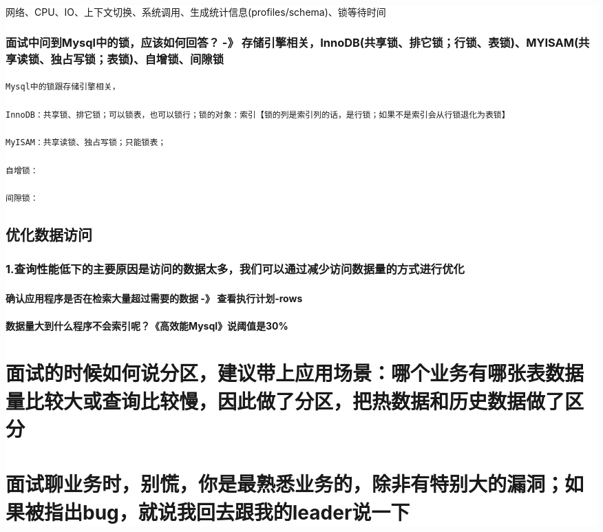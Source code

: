 网络、CPU、IO、上下文切换、系统调用、生成统计信息(profiles/schema)、锁等待时间

### 面试中问到Mysql中的锁，应该如何回答？ -》 存储引擎相关，InnoDB(共享锁、排它锁；行锁、表锁)、MYISAM(共享读锁、独占写锁；表锁)、自增锁、间隙锁

    Mysql中的锁跟存储引擎相关，
    
    InnoDB：共享锁、排它锁；可以锁表，也可以锁行；锁的对象：索引【锁的列是索引列的话，是行锁；如果不是索引会从行锁退化为表锁】
    
    MyISAM：共享读锁、独占写锁；只能锁表；

    自增锁：
    
    间隙锁：

## 优化数据访问

### 1.查询性能低下的主要原因是访问的数据太多，我们可以通过**减少访问数据量的方式进行优化**

#### **确认应用程序是否在检索大量超过需要的数据** -》 查看执行计划-rows

#### 数据量大到什么程序不会索引呢？《高效能Mysql》说阈值是30%

# 面试的时候如何说分区，建议带上应用场景：哪个业务有哪张表数据量比较大或查询比较慢，因此做了分区，把热数据和历史数据做了区分

# 面试聊业务时，别慌，你是最熟悉业务的，除非有特别大的漏洞；如果被指出bug，就说我回去跟我的leader说一下